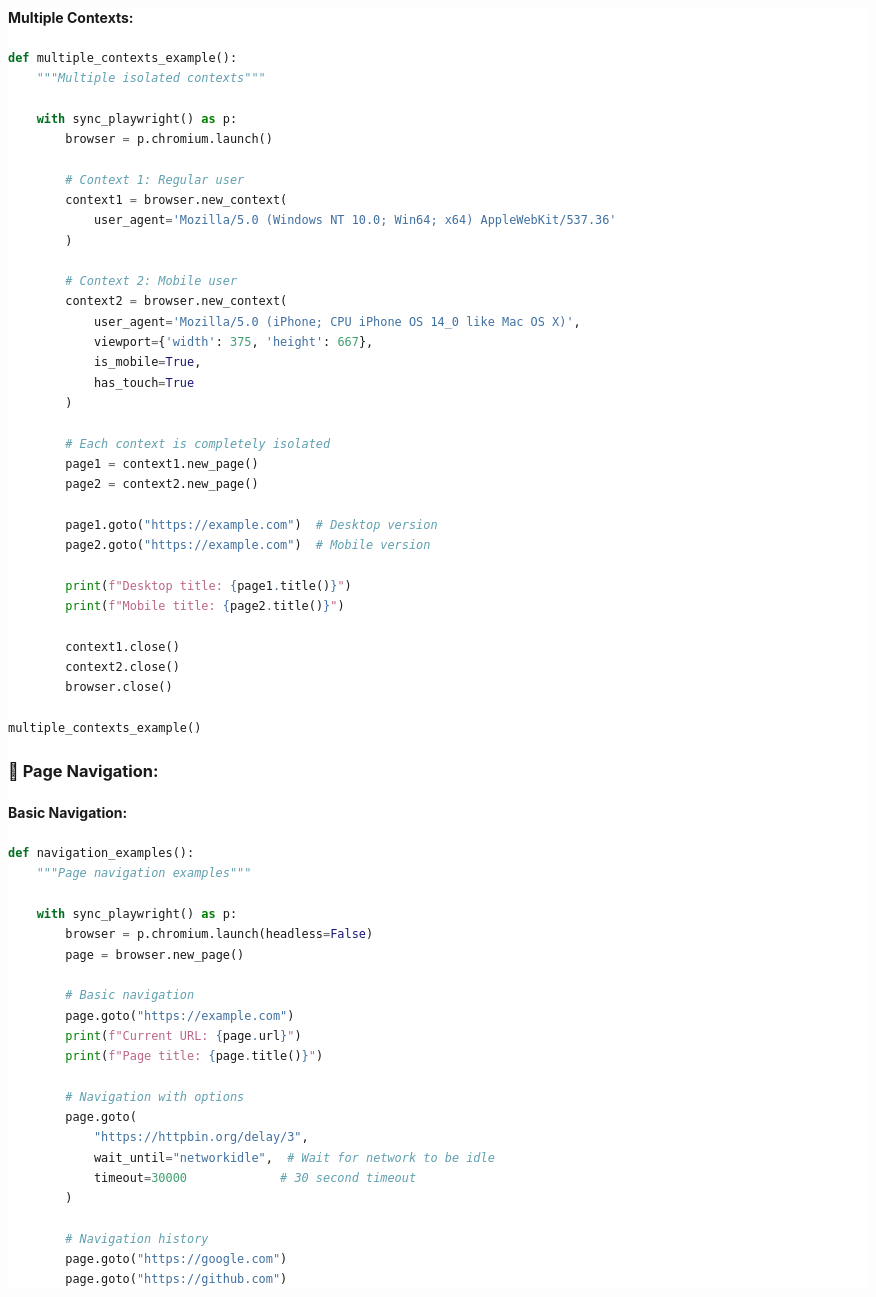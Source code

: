 #### **Multiple Contexts:**
```python
def multiple_contexts_example():
    """Multiple isolated contexts"""
    
    with sync_playwright() as p:
        browser = p.chromium.launch()
        
        # Context 1: Regular user
        context1 = browser.new_context(
            user_agent='Mozilla/5.0 (Windows NT 10.0; Win64; x64) AppleWebKit/537.36'
        )
        
        # Context 2: Mobile user
        context2 = browser.new_context(
            user_agent='Mozilla/5.0 (iPhone; CPU iPhone OS 14_0 like Mac OS X)',
            viewport={'width': 375, 'height': 667},
            is_mobile=True,
            has_touch=True
        )
        
        # Each context is completely isolated
        page1 = context1.new_page()
        page2 = context2.new_page()
        
        page1.goto("https://example.com")  # Desktop version
        page2.goto("https://example.com")  # Mobile version
        
        print(f"Desktop title: {page1.title()}")
        print(f"Mobile title: {page2.title()}")
        
        context1.close()
        context2.close()
        browser.close()

multiple_contexts_example()
```

### 🔄 **Page Navigation:**

#### **Basic Navigation:**
```python
def navigation_examples():
    """Page navigation examples"""
    
    with sync_playwright() as p:
        browser = p.chromium.launch(headless=False)
        page = browser.new_page()
        
        # Basic navigation
        page.goto("https://example.com")
        print(f"Current URL: {page.url}")
        print(f"Page title: {page.title()}")
        
        # Navigation with options
        page.goto(
            "https://httpbin.org/delay/3",
            wait_until="networkidle",  # Wait for network to be idle
            timeout=30000             # 30 second timeout
        )
        
        # Navigation history
        page.goto("https://google.com")
        page.goto("https://github.com")
```